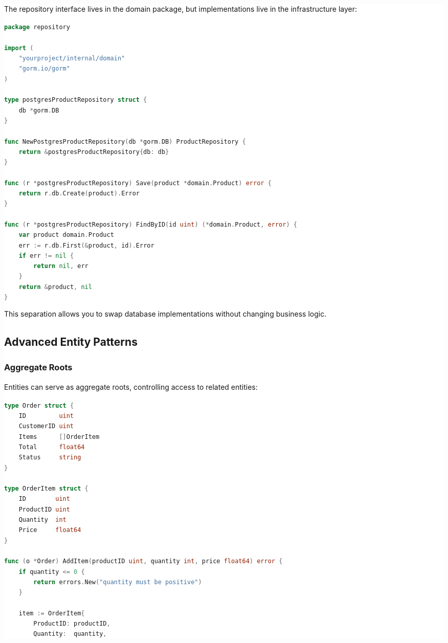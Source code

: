The repository interface lives in the domain package, but implementations live in the infrastructure layer:

```go
package repository

import (
    "yourproject/internal/domain"
    "gorm.io/gorm"
)

type postgresProductRepository struct {
    db *gorm.DB
}

func NewPostgresProductRepository(db *gorm.DB) ProductRepository {
    return &postgresProductRepository{db: db}
}

func (r *postgresProductRepository) Save(product *domain.Product) error {
    return r.db.Create(product).Error
}

func (r *postgresProductRepository) FindByID(id uint) (*domain.Product, error) {
    var product domain.Product
    err := r.db.First(&product, id).Error
    if err != nil {
        return nil, err
    }
    return &product, nil
}
```

This separation allows you to swap database implementations without changing business logic.

## Advanced Entity Patterns

### Aggregate Roots

Entities can serve as aggregate roots, controlling access to related entities:

```go
type Order struct {
    ID         uint
    CustomerID uint
    Items      []OrderItem
    Total      float64
    Status     string
}

type OrderItem struct {
    ID        uint
    ProductID uint
    Quantity  int
    Price     float64
}

func (o *Order) AddItem(productID uint, quantity int, price float64) error {
    if quantity <= 0 {
        return errors.New("quantity must be positive")
    }
    
    item := OrderItem{
        ProductID: productID,
        Quantity:  quantity,
```